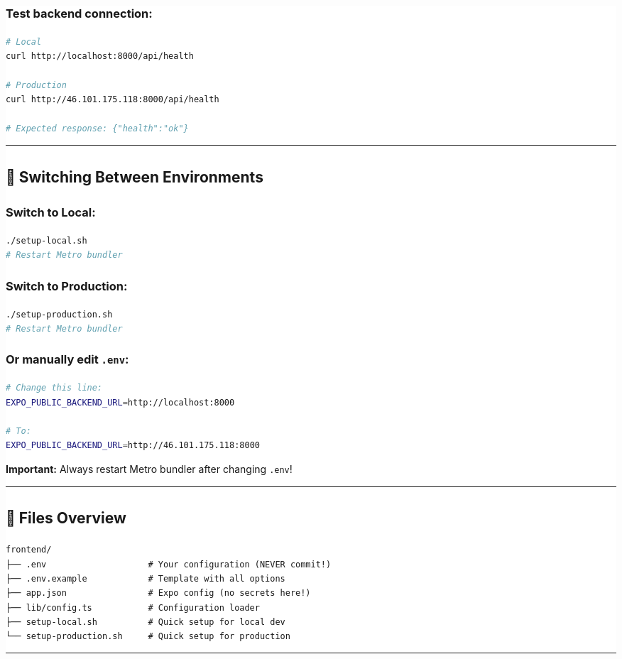 ### Test backend connection:
```bash
# Local
curl http://localhost:8000/api/health

# Production
curl http://46.101.175.118:8000/api/health

# Expected response: {"health":"ok"}
```

---

## 🔄 Switching Between Environments

### Switch to Local:
```bash
./setup-local.sh
# Restart Metro bundler
```

### Switch to Production:
```bash
./setup-production.sh
# Restart Metro bundler
```

### Or manually edit `.env`:
```bash
# Change this line:
EXPO_PUBLIC_BACKEND_URL=http://localhost:8000

# To:
EXPO_PUBLIC_BACKEND_URL=http://46.101.175.118:8000
```

**Important:** Always restart Metro bundler after changing `.env`!

---

## 📝 Files Overview

```
frontend/
├── .env                    # Your configuration (NEVER commit!)
├── .env.example            # Template with all options
├── app.json                # Expo config (no secrets here!)
├── lib/config.ts           # Configuration loader
├── setup-local.sh          # Quick setup for local dev
└── setup-production.sh     # Quick setup for production
```

---